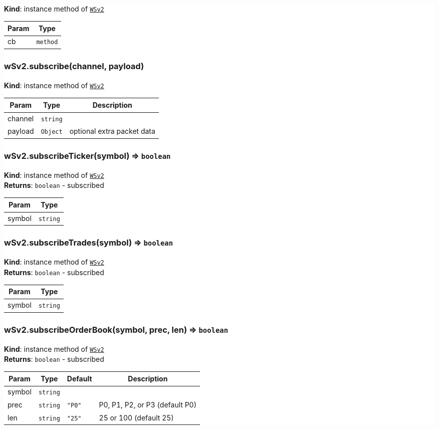 **Kind**: instance method of <code>[WSv2](#WSv2)</code>  

| Param | Type |
| --- | --- |
| cb | <code>method</code> | 

<a name="WSv2+subscribe"></a>

### wSv2.subscribe(channel, payload)
**Kind**: instance method of <code>[WSv2](#WSv2)</code>  

| Param | Type | Description |
| --- | --- | --- |
| channel | <code>string</code> |  |
| payload | <code>Object</code> | optional extra packet data |

<a name="WSv2+subscribeTicker"></a>

### wSv2.subscribeTicker(symbol) ⇒ <code>boolean</code>
**Kind**: instance method of <code>[WSv2](#WSv2)</code>  
**Returns**: <code>boolean</code> - subscribed  

| Param | Type |
| --- | --- |
| symbol | <code>string</code> | 

<a name="WSv2+subscribeTrades"></a>

### wSv2.subscribeTrades(symbol) ⇒ <code>boolean</code>
**Kind**: instance method of <code>[WSv2](#WSv2)</code>  
**Returns**: <code>boolean</code> - subscribed  

| Param | Type |
| --- | --- |
| symbol | <code>string</code> | 

<a name="WSv2+subscribeOrderBook"></a>

### wSv2.subscribeOrderBook(symbol, prec, len) ⇒ <code>boolean</code>
**Kind**: instance method of <code>[WSv2](#WSv2)</code>  
**Returns**: <code>boolean</code> - subscribed  

| Param | Type | Default | Description |
| --- | --- | --- | --- |
| symbol | <code>string</code> |  |  |
| prec | <code>string</code> | <code>&quot;P0&quot;</code> | P0, P1, P2, or P3 (default P0) |
| len | <code>string</code> | <code>&quot;25&quot;</code> | 25 or 100 (default 25) |
